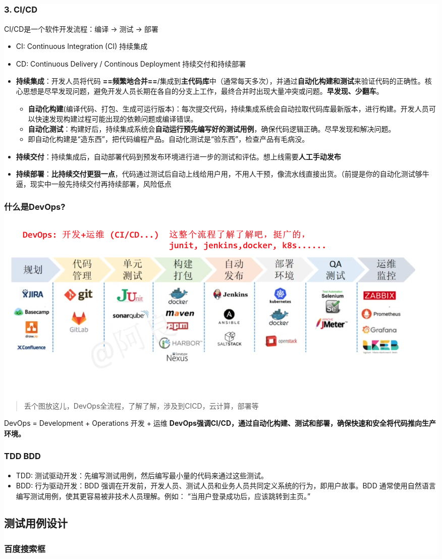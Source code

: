 ### 3. CI/CD

CI/CD是一个软件开发流程：编译 -> 测试 -> 部署

* CI: Continuous Integration (CI) 持续集成
* CD: Continuous Delivery / Continous Deployment 持续交付和持续部署

* **持续集成**：开发人员将代码 **==频繁地合并==**/集成到**主代码库**中（通常每天多次），并通过**自动化构建和测试**来验证代码的正确性。核心思想是尽早发现问题，避免开发人员长期在各自的分支上工作，最终合并时出现大量冲突或问题。**早发现、少翻车**。
  * **自动化构建**(编译代码、打包、生成可运行版本)：每次提交代码，持续集成系统会自动拉取代码库最新版本，进行构建。开发人员可以快速发现构建过程可能出现的依赖问题或编译错误。
  * **自动化测试**：构建好后，持续集成系统会**自动运行预先编写好的测试用例**，确保代码逻辑正确。尽早发现和解决问题。
  * 即自动化构建是“造东西”，把代码编程产品。自动化测试是“验东西”，检查产品有毛病没。
* **持续交付**：持续集成后，自动部署代码到预发布环境进行进一步的测试和评估。想上线需要**人工手动发布**
* **持续部署**：**比持续交付更狠一点**，代码通过测试后自动上线给用户用，不用人干预，像流水线直接出货。（前提是你的自动化测试够牛逼，现实中一般先持续交付再持续部署，风险低点


### 什么是DevOps?

![picture 0](../images/23b48f08bdb6899d8e30e50408f4df13bee28b8791d2c63a3c32176e746d8a2b.png)  


> 丢个图放这儿，DevOps全流程，了解了解，涉及到CICD，云计算，部署等

DevOps = Development + Operations 开发 + 运维
**DevOps强调CI/CD，通过自动化构建、测试和部署，确保快速和安全将代码推向生产环境。**

### TDD BDD

* TDD: 测试驱动开发：先编写测试用例，然后编写最小量的代码来通过这些测试。
* BDD: 行为驱动开发：BDD 强调在开发前，开发人员、测试人员和业务人员共同定义系统的行为，即用户故事。BDD 通常使用自然语言编写测试用例，使其更容易被非技术人员理解。例如：	“当用户登录成功后，应该跳转到主页。”


## 测试用例设计

### 百度搜索框
